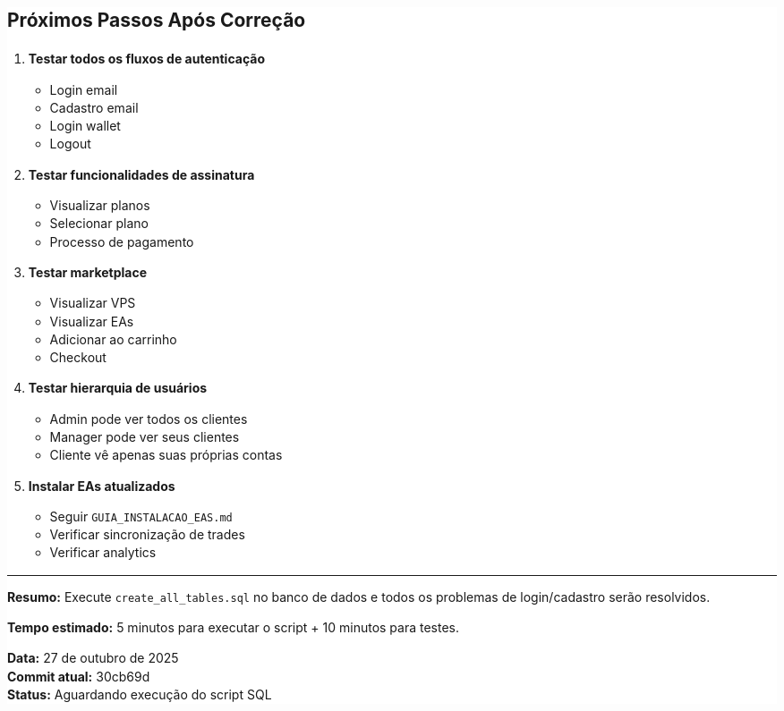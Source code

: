
## Próximos Passos Após Correção

1. **Testar todos os fluxos de autenticação**
   - Login email
   - Cadastro email
   - Login wallet
   - Logout

2. **Testar funcionalidades de assinatura**
   - Visualizar planos
   - Selecionar plano
   - Processo de pagamento

3. **Testar marketplace**
   - Visualizar VPS
   - Visualizar EAs
   - Adicionar ao carrinho
   - Checkout

4. **Testar hierarquia de usuários**
   - Admin pode ver todos os clientes
   - Manager pode ver seus clientes
   - Cliente vê apenas suas próprias contas

5. **Instalar EAs atualizados**
   - Seguir `GUIA_INSTALACAO_EAS.md`
   - Verificar sincronização de trades
   - Verificar analytics

---

**Resumo:** Execute `create_all_tables.sql` no banco de dados e todos os problemas de login/cadastro serão resolvidos.

**Tempo estimado:** 5 minutos para executar o script + 10 minutos para testes.

**Data:** 27 de outubro de 2025  
**Commit atual:** 30cb69d  
**Status:** Aguardando execução do script SQL

